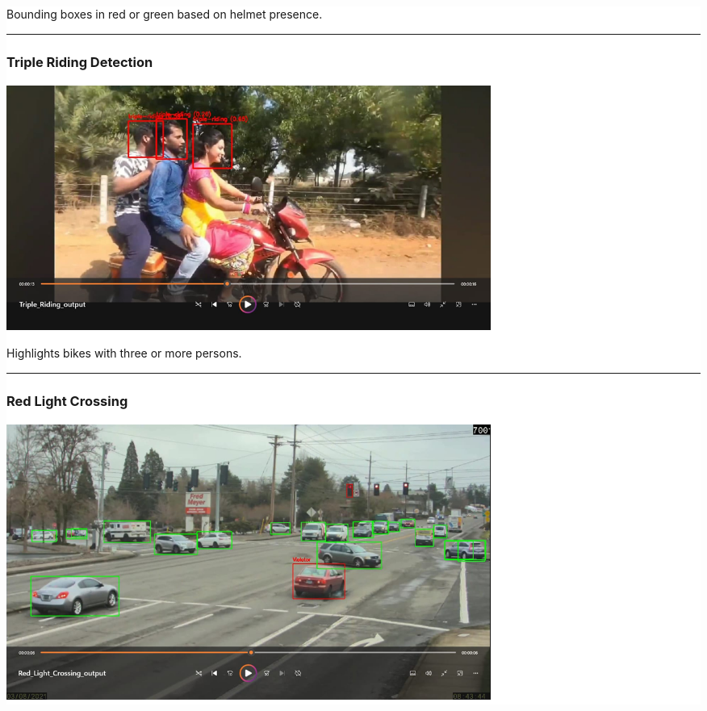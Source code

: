 Bounding boxes in red or green based on helmet presence.

---

### Triple Riding Detection
<img src="outputs/tr.png" width="600"/>

Highlights bikes with three or more persons.

---

### Red Light Crossing
<img src="outputs/rc.png" width="600"/>
